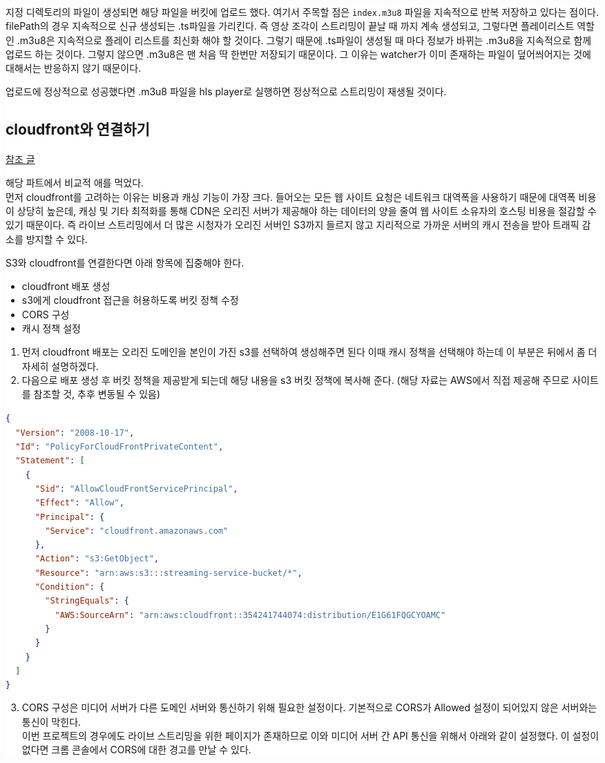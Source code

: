 지정 디렉토리의 파일이 생성되면 해당 파일을 버킷에 업로드 했다. 여기서 주목할 점은 `index.m3u8` 파일을 지속적으로 반복 저장하고 있다는 점이다. filePath의 경우 지속적으로 신규 생성되는 .ts파일을 가리킨다. 즉 영상 조각이 스트리밍이 끝날 때 까지 계속 생성되고, 그렇다면 플레이리스트 역할인 .m3u8은 지속적으로 플레이 리스트를 최신화 해야 할 것이다. 그렇기 때문에 .ts파일이 생성될 때 마다 정보가 바뀌는 .m3u8을 지속적으로 함께 업로드 하는 것이다. 그렇지 않으면 .m3u8은 맨 처음 딱 한번만 저장되기 때문이다. 그 이유는 watcher가 이미 존재하는 파일이 덮어씌어지는 것에 대해서는 반응하지 않기 때문이다.

업로드에 정상적으로 성공했다면 .m3u8 파일을 hls player로 실행하면 정상적으로 스트리밍이 재생될 것이다.

## cloudfront와 연결하기

[참조 글](https://docs.aws.amazon.com/ko_kr/AmazonS3/latest/userguide/tutorial-s3-cloudfront-route53-video-streaming.html#cf-s3-step4-create-cloudfront)

해당 파트에서 비교적 애를 먹었다.  
먼저 cloudfront를 고려하는 이유는 비용과 캐싱 기능이 가장 크다. 들어오는 모든 웹 사이트 요청은 네트워크 대역폭을 사용하기 때문에 대역폭 비용이 상당히 높은데, 캐싱 및 기타 최적화를 통해 CDN은 오리진 서버가 제공해야 하는 데이터의 양을 줄여 웹 사이트 소유자의 호스팅 비용을 절감할 수 있기 때문이다. 즉 라이브 스트리밍에서 더 많은 시청자가 오리진 서버인 S3까지 들르지 않고 지리적으로 가까운 서버의 캐시 전송을 받아 트래픽 감소를 방지할 수 있다.

S3와 cloudfront를 연결한다면 아래 항목에 집중해야 한다.

- cloudfront 배포 생성
- s3에게 cloudfront 접근을 허용하도록 버킷 정책 수정
- CORS 구성
- 캐시 정책 설정

1. 먼저 cloudfront 배포는 오리진 도메인을 본인이 가진 s3를 선택하여 생성해주면 된다 이때 캐시 정책을 선택해야 하는데 이 부분은 뒤에서 좀 더 자세히 설명하겠다.
2. 다음으로 배포 생성 후 버킷 정책을 제공받게 되는데 해당 내용을 s3 버킷 정책에 복사해 준다. (해당 자료는 AWS에서 직접 제공해 주므로 사이트를 참조할 것, 추후 변동될 수 있음)

```json
{
  "Version": "2008-10-17",
  "Id": "PolicyForCloudFrontPrivateContent",
  "Statement": [
    {
      "Sid": "AllowCloudFrontServicePrincipal",
      "Effect": "Allow",
      "Principal": {
        "Service": "cloudfront.amazonaws.com"
      },
      "Action": "s3:GetObject",
      "Resource": "arn:aws:s3:::streaming-service-bucket/*",
      "Condition": {
        "StringEquals": {
          "AWS:SourceArn": "arn:aws:cloudfront::354241744074:distribution/E1G61FQGCYOAMC"
        }
      }
    }
  ]
}
```

3. CORS 구성은 미디어 서버가 다른 도메인 서버와 통신하기 위해 필요한 설정이다. 기본적으로 CORS가 Allowed 설정이 되어있지 않은 서버와는 통신이 막힌다.  
   이번 프로젝트의 경우에도 라이브 스트리밍을 위한 페이지가 존재하므로 이와 미디어 서버 간 API 통신을 위해서 아래와 같이 설정했다. 이 설정이 없다면 크롬 콘솔에서 CORS에 대한 경고를 만날 수 있다.
